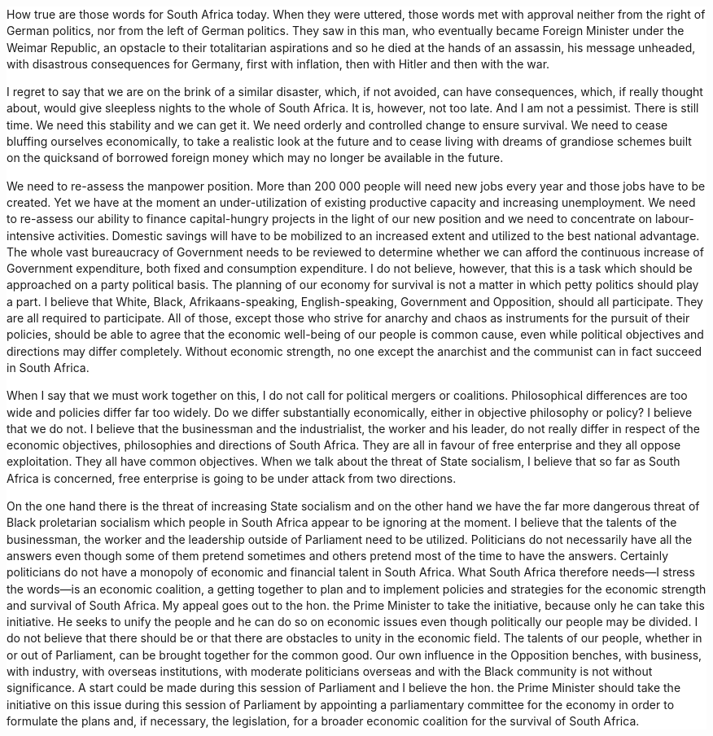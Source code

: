 <p>How true are those words for South Africa today. When they were uttered, those words met with approval neither from the right of German politics, nor from the left of German politics. They saw in this man, who eventually became Foreign Minister under the Weimar Republic, an opstacle to their totalitarian aspirations and so he died at the hands of an assassin, his message unheaded, with disastrous consequences for Germany, first with inflation, then with Hitler and then with the war.</p>

<p>I regret to say that we are on the brink of a similar disaster, which, if not avoided, can have consequences, which, if really thought about, would give sleepless nights to the whole of South Africa. It is, however, not too late. And I am not a pessimist. There is still time. We need this stability and we can get it. We need orderly and controlled change to ensure survival. We need to cease bluffing ourselves economically, to take a realistic look at the future and to cease living with dreams of grandiose schemes built on the quicksand of borrowed foreign money which may no longer be available in the future.</p>

<p>We need to re-assess the manpower position. More than 200 000 people will need new jobs every year and those jobs have to be created. Yet we have at the moment an under-utilization of existing productive capacity and increasing unemployment. We need to re-assess our ability to finance capital-hungry projects in the light of our new position and we need to concentrate on labour-intensive activities. Domestic savings will have to be mobilized to an increased extent and utilized to the best national advantage. The whole vast bureaucracy of Government needs to be reviewed to determine whether we can afford the continuous increase of Government expenditure, both fixed and consumption expenditure. I do not believe, however, that this is a task which should be approached on a <span class="col_5011-5012" refersTo="page_1099"/>party political basis. The planning of our economy for survival is not a matter in which petty politics should play a part. I believe that White, Black, Afrikaans-speaking, English-speaking, Government and Opposition, should all participate. They are all required to participate. All of those, except those who strive for anarchy and chaos as instruments for the pursuit of their policies, should be able to agree that the economic well-being of our people is common cause, even while political objectives and directions may differ completely. Without economic strength, no one except the anarchist and the communist can in fact succeed in South Africa.</p>

<p>When I say that we must work together on this, I do not call for political mergers or coalitions. Philosophical differences are too wide and policies differ far too widely. Do we differ substantially economically, either in objective philosophy or policy? I believe that we do not. I believe that the businessman and the industrialist, the worker and his leader, do not really differ in respect of the economic objectives, philosophies and directions of South Africa. They are all in favour of free enterprise and they all oppose exploitation. They all have common objectives. When we talk about the threat of State socialism, I believe that so far as South Africa is concerned, free enterprise is going to be under attack from two directions.</p>

<p>On the one hand there is the threat of increasing State socialism and on the other hand we have the far more dangerous threat of Black proletarian socialism which people in South Africa appear to be ignoring at the moment. I believe that the talents of the businessman, the worker and the leadership outside of Parliament need to be utilized. Politicians do not necessarily have all the answers even though some of them pretend sometimes and others pretend most of the time to have the answers. Certainly politicians do not have a monopoly of economic and financial talent in South Africa. What South Africa therefore needs&#x2014;I stress the words&#x2014;is an economic coalition, a getting together to plan and to implement policies and strategies for the economic strength and survival of South Africa. My appeal goes out to the hon. the Prime Minister to take the initiative, because only he can take this initiative. He seeks to unify the people and he can do so on economic issues even though politically our people may be divided. I do not believe that there should be or that there are obstacles to unity in the economic field. The talents of our people, whether in or out of Parliament, can be brought together for the common good. Our own influence in the Opposition benches, with business, with industry, with overseas institutions, with moderate politicians overseas and with the Black community is not without significance. A start could be made during this session of Parliament and I believe the hon. the Prime Minister should take the initiative on this issue during this session of Parliament by appointing a parliamentary committee for the economy in order to formulate the plans and, if necessary, the legislation, for a broader economic coalition for the survival of South Africa.</p>

